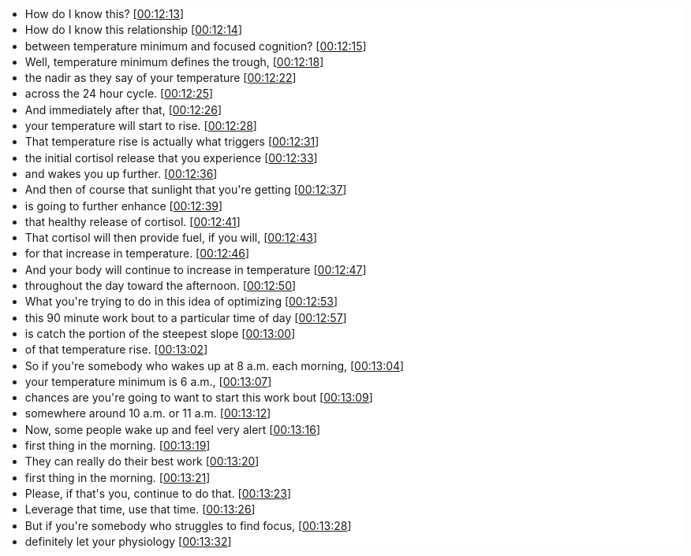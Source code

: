 *  How do I know this? [[00:12:13](https://www.youtube.com/watch?v=Pmd6knanPKw&t=733.26s)]
*  How do I know this relationship [[00:12:14](https://www.youtube.com/watch?v=Pmd6knanPKw&t=734.08s)]
*  between temperature minimum and focused cognition? [[00:12:15](https://www.youtube.com/watch?v=Pmd6knanPKw&t=735.26s)]
*  Well, temperature minimum defines the trough, [[00:12:18](https://www.youtube.com/watch?v=Pmd6knanPKw&t=738.0600000000001s)]
*  the nadir as they say of your temperature [[00:12:22](https://www.youtube.com/watch?v=Pmd6knanPKw&t=742.02s)]
*  across the 24 hour cycle. [[00:12:25](https://www.youtube.com/watch?v=Pmd6knanPKw&t=745.42s)]
*  And immediately after that, [[00:12:26](https://www.youtube.com/watch?v=Pmd6knanPKw&t=746.88s)]
*  your temperature will start to rise. [[00:12:28](https://www.youtube.com/watch?v=Pmd6knanPKw&t=748.66s)]
*  That temperature rise is actually what triggers [[00:12:31](https://www.youtube.com/watch?v=Pmd6knanPKw&t=751.04s)]
*  the initial cortisol release that you experience [[00:12:33](https://www.youtube.com/watch?v=Pmd6knanPKw&t=753.6999999999999s)]
*  and wakes you up further. [[00:12:36](https://www.youtube.com/watch?v=Pmd6knanPKw&t=756.54s)]
*  And then of course that sunlight that you're getting [[00:12:37](https://www.youtube.com/watch?v=Pmd6knanPKw&t=757.8199999999999s)]
*  is going to further enhance [[00:12:39](https://www.youtube.com/watch?v=Pmd6knanPKw&t=759.8199999999999s)]
*  that healthy release of cortisol. [[00:12:41](https://www.youtube.com/watch?v=Pmd6knanPKw&t=761.0s)]
*  That cortisol will then provide fuel, if you will, [[00:12:43](https://www.youtube.com/watch?v=Pmd6knanPKw&t=763.26s)]
*  for that increase in temperature. [[00:12:46](https://www.youtube.com/watch?v=Pmd6knanPKw&t=766.52s)]
*  And your body will continue to increase in temperature [[00:12:47](https://www.youtube.com/watch?v=Pmd6knanPKw&t=767.9799999999999s)]
*  throughout the day toward the afternoon. [[00:12:50](https://www.youtube.com/watch?v=Pmd6knanPKw&t=770.54s)]
*  What you're trying to do in this idea of optimizing [[00:12:53](https://www.youtube.com/watch?v=Pmd6knanPKw&t=773.06s)]
*  this 90 minute work bout to a particular time of day [[00:12:57](https://www.youtube.com/watch?v=Pmd6knanPKw&t=777.26s)]
*  is catch the portion of the steepest slope [[00:13:00](https://www.youtube.com/watch?v=Pmd6knanPKw&t=780.0999999999999s)]
*  of that temperature rise. [[00:13:02](https://www.youtube.com/watch?v=Pmd6knanPKw&t=782.8199999999999s)]
*  So if you're somebody who wakes up at 8 a.m. each morning, [[00:13:04](https://www.youtube.com/watch?v=Pmd6knanPKw&t=784.3599999999999s)]
*  your temperature minimum is 6 a.m., [[00:13:07](https://www.youtube.com/watch?v=Pmd6knanPKw&t=787.92s)]
*  chances are you're going to want to start this work bout [[00:13:09](https://www.youtube.com/watch?v=Pmd6knanPKw&t=789.8199999999999s)]
*  somewhere around 10 a.m. or 11 a.m. [[00:13:12](https://www.youtube.com/watch?v=Pmd6knanPKw&t=792.66s)]
*  Now, some people wake up and feel very alert [[00:13:16](https://www.youtube.com/watch?v=Pmd6knanPKw&t=796.9599999999999s)]
*  first thing in the morning. [[00:13:19](https://www.youtube.com/watch?v=Pmd6knanPKw&t=799.6999999999999s)]
*  They can really do their best work [[00:13:20](https://www.youtube.com/watch?v=Pmd6knanPKw&t=800.54s)]
*  first thing in the morning. [[00:13:21](https://www.youtube.com/watch?v=Pmd6knanPKw&t=801.98s)]
*  Please, if that's you, continue to do that. [[00:13:23](https://www.youtube.com/watch?v=Pmd6knanPKw&t=803.38s)]
*  Leverage that time, use that time. [[00:13:26](https://www.youtube.com/watch?v=Pmd6knanPKw&t=806.0999999999999s)]
*  But if you're somebody who struggles to find focus, [[00:13:28](https://www.youtube.com/watch?v=Pmd6knanPKw&t=808.64s)]
*  definitely let your physiology [[00:13:32](https://www.youtube.com/watch?v=Pmd6knanPKw&t=812.0s)]